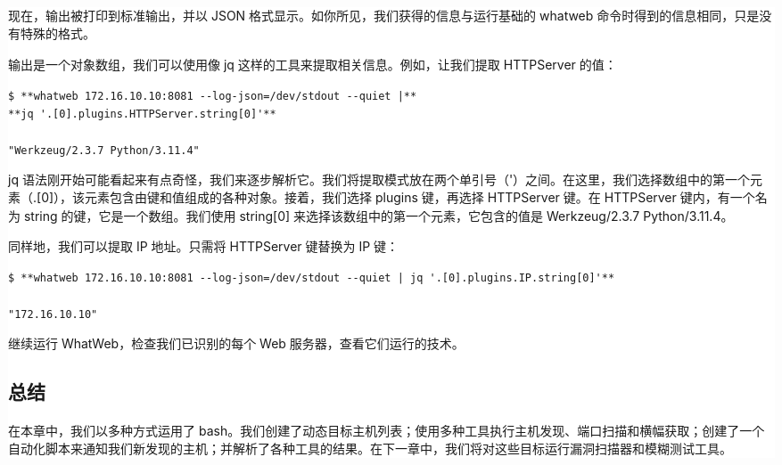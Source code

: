 现在，输出被打印到标准输出，并以 JSON 格式显示。如你所见，我们获得的信息与运行基础的 whatweb 命令时得到的信息相同，只是没有特殊的格式。

输出是一个对象数组，我们可以使用像 jq 这样的工具来提取相关信息。例如，让我们提取 HTTPServer 的值：

```
$ **whatweb 172.16.10.10:8081 --log-json=/dev/stdout --quiet |**
**jq '.[0].plugins.HTTPServer.string[0]'**

"Werkzeug/2.3.7 Python/3.11.4" 
```

jq 语法刚开始可能看起来有点奇怪，我们来逐步解析它。我们将提取模式放在两个单引号（'）之间。在这里，我们选择数组中的第一个元素（.[0]），该元素包含由键和值组成的各种对象。接着，我们选择 plugins 键，再选择 HTTPServer 键。在 HTTPServer 键内，有一个名为 string 的键，它是一个数组。我们使用 string[0] 来选择该数组中的第一个元素，它包含的值是 Werkzeug/2.3.7 Python/3.11.4。

同样地，我们可以提取 IP 地址。只需将 HTTPServer 键替换为 IP 键：

```
$ **whatweb 172.16.10.10:8081 --log-json=/dev/stdout --quiet | jq '.[0].plugins.IP.string[0]'**

"172.16.10.10" 
```

继续运行 WhatWeb，检查我们已识别的每个 Web 服务器，查看它们运行的技术。

## 总结

在本章中，我们以多种方式运用了 bash。我们创建了动态目标主机列表；使用多种工具执行主机发现、端口扫描和横幅获取；创建了一个自动化脚本来通知我们新发现的主机；并解析了各种工具的结果。在下一章中，我们将对这些目标运行漏洞扫描器和模糊测试工具。
